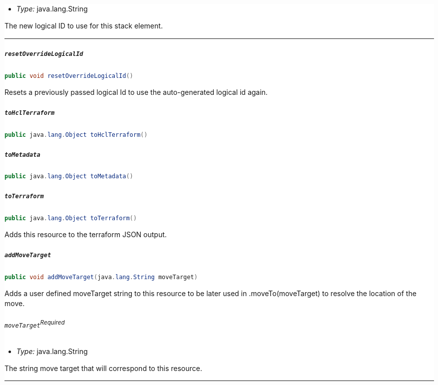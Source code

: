 - *Type:* java.lang.String

The new logical ID to use for this stack element.

---

##### `resetOverrideLogicalId` <a name="resetOverrideLogicalId" id="@cdktf/provider-cloudflare.turnstileWidget.TurnstileWidget.resetOverrideLogicalId"></a>

```java
public void resetOverrideLogicalId()
```

Resets a previously passed logical Id to use the auto-generated logical id again.

##### `toHclTerraform` <a name="toHclTerraform" id="@cdktf/provider-cloudflare.turnstileWidget.TurnstileWidget.toHclTerraform"></a>

```java
public java.lang.Object toHclTerraform()
```

##### `toMetadata` <a name="toMetadata" id="@cdktf/provider-cloudflare.turnstileWidget.TurnstileWidget.toMetadata"></a>

```java
public java.lang.Object toMetadata()
```

##### `toTerraform` <a name="toTerraform" id="@cdktf/provider-cloudflare.turnstileWidget.TurnstileWidget.toTerraform"></a>

```java
public java.lang.Object toTerraform()
```

Adds this resource to the terraform JSON output.

##### `addMoveTarget` <a name="addMoveTarget" id="@cdktf/provider-cloudflare.turnstileWidget.TurnstileWidget.addMoveTarget"></a>

```java
public void addMoveTarget(java.lang.String moveTarget)
```

Adds a user defined moveTarget string to this resource to be later used in .moveTo(moveTarget) to resolve the location of the move.

###### `moveTarget`<sup>Required</sup> <a name="moveTarget" id="@cdktf/provider-cloudflare.turnstileWidget.TurnstileWidget.addMoveTarget.parameter.moveTarget"></a>

- *Type:* java.lang.String

The string move target that will correspond to this resource.

---